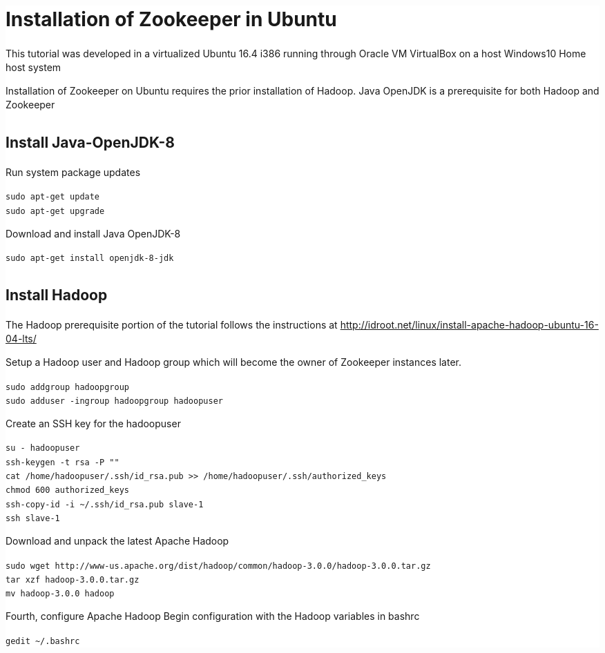 # Installation of Zookeeper in Ubuntu
This tutorial was developed in a virtualized Ubuntu 16.4 i386 
running through Oracle VM VirtualBox on a host Windows10 Home host system

Installation of Zookeeper on Ubuntu requires the prior installation of Hadoop. 
Java OpenJDK is a prerequisite for both Hadoop and Zookeeper


## Install Java-OpenJDK-8
Run system package updates
```
sudo apt-get update
sudo apt-get upgrade
```
Download and install Java OpenJDK-8
```
sudo apt-get install openjdk-8-jdk
```

## Install Hadoop

The Hadoop prerequisite portion of the tutorial follows the instructions at http://idroot.net/linux/install-apache-hadoop-ubuntu-16-04-lts/

Setup a Hadoop user and Hadoop group which will become the owner of Zookeeper instances later.
```
sudo addgroup hadoopgroup
sudo adduser -ingroup hadoopgroup hadoopuser
```

Create an SSH key for the hadoopuser
```
su - hadoopuser
ssh-keygen -t rsa -P ""
cat /home/hadoopuser/.ssh/id_rsa.pub >> /home/hadoopuser/.ssh/authorized_keys
chmod 600 authorized_keys
ssh-copy-id -i ~/.ssh/id_rsa.pub slave-1
ssh slave-1
```


Download and unpack the latest Apache Hadoop

```
sudo wget http://www-us.apache.org/dist/hadoop/common/hadoop-3.0.0/hadoop-3.0.0.tar.gz
tar xzf hadoop-3.0.0.tar.gz
mv hadoop-3.0.0 hadoop
```


Fourth, configure Apache Hadoop
Begin configuration with the Hadoop variables in bashrc

```
gedit ~/.bashrc
```
 